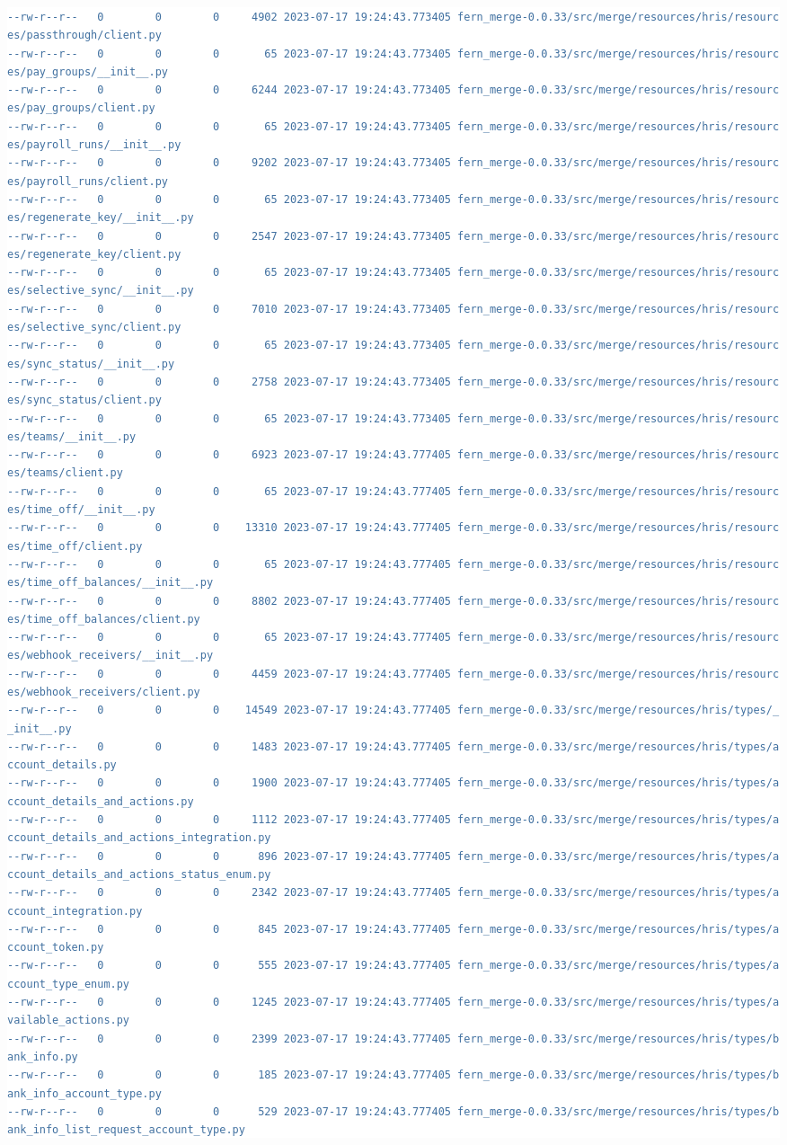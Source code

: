 ```diff
--rw-r--r--   0        0        0     4902 2023-07-17 19:24:43.773405 fern_merge-0.0.33/src/merge/resources/hris/resources/passthrough/client.py
--rw-r--r--   0        0        0       65 2023-07-17 19:24:43.773405 fern_merge-0.0.33/src/merge/resources/hris/resources/pay_groups/__init__.py
--rw-r--r--   0        0        0     6244 2023-07-17 19:24:43.773405 fern_merge-0.0.33/src/merge/resources/hris/resources/pay_groups/client.py
--rw-r--r--   0        0        0       65 2023-07-17 19:24:43.773405 fern_merge-0.0.33/src/merge/resources/hris/resources/payroll_runs/__init__.py
--rw-r--r--   0        0        0     9202 2023-07-17 19:24:43.773405 fern_merge-0.0.33/src/merge/resources/hris/resources/payroll_runs/client.py
--rw-r--r--   0        0        0       65 2023-07-17 19:24:43.773405 fern_merge-0.0.33/src/merge/resources/hris/resources/regenerate_key/__init__.py
--rw-r--r--   0        0        0     2547 2023-07-17 19:24:43.773405 fern_merge-0.0.33/src/merge/resources/hris/resources/regenerate_key/client.py
--rw-r--r--   0        0        0       65 2023-07-17 19:24:43.773405 fern_merge-0.0.33/src/merge/resources/hris/resources/selective_sync/__init__.py
--rw-r--r--   0        0        0     7010 2023-07-17 19:24:43.773405 fern_merge-0.0.33/src/merge/resources/hris/resources/selective_sync/client.py
--rw-r--r--   0        0        0       65 2023-07-17 19:24:43.773405 fern_merge-0.0.33/src/merge/resources/hris/resources/sync_status/__init__.py
--rw-r--r--   0        0        0     2758 2023-07-17 19:24:43.773405 fern_merge-0.0.33/src/merge/resources/hris/resources/sync_status/client.py
--rw-r--r--   0        0        0       65 2023-07-17 19:24:43.773405 fern_merge-0.0.33/src/merge/resources/hris/resources/teams/__init__.py
--rw-r--r--   0        0        0     6923 2023-07-17 19:24:43.777405 fern_merge-0.0.33/src/merge/resources/hris/resources/teams/client.py
--rw-r--r--   0        0        0       65 2023-07-17 19:24:43.777405 fern_merge-0.0.33/src/merge/resources/hris/resources/time_off/__init__.py
--rw-r--r--   0        0        0    13310 2023-07-17 19:24:43.777405 fern_merge-0.0.33/src/merge/resources/hris/resources/time_off/client.py
--rw-r--r--   0        0        0       65 2023-07-17 19:24:43.777405 fern_merge-0.0.33/src/merge/resources/hris/resources/time_off_balances/__init__.py
--rw-r--r--   0        0        0     8802 2023-07-17 19:24:43.777405 fern_merge-0.0.33/src/merge/resources/hris/resources/time_off_balances/client.py
--rw-r--r--   0        0        0       65 2023-07-17 19:24:43.777405 fern_merge-0.0.33/src/merge/resources/hris/resources/webhook_receivers/__init__.py
--rw-r--r--   0        0        0     4459 2023-07-17 19:24:43.777405 fern_merge-0.0.33/src/merge/resources/hris/resources/webhook_receivers/client.py
--rw-r--r--   0        0        0    14549 2023-07-17 19:24:43.777405 fern_merge-0.0.33/src/merge/resources/hris/types/__init__.py
--rw-r--r--   0        0        0     1483 2023-07-17 19:24:43.777405 fern_merge-0.0.33/src/merge/resources/hris/types/account_details.py
--rw-r--r--   0        0        0     1900 2023-07-17 19:24:43.777405 fern_merge-0.0.33/src/merge/resources/hris/types/account_details_and_actions.py
--rw-r--r--   0        0        0     1112 2023-07-17 19:24:43.777405 fern_merge-0.0.33/src/merge/resources/hris/types/account_details_and_actions_integration.py
--rw-r--r--   0        0        0      896 2023-07-17 19:24:43.777405 fern_merge-0.0.33/src/merge/resources/hris/types/account_details_and_actions_status_enum.py
--rw-r--r--   0        0        0     2342 2023-07-17 19:24:43.777405 fern_merge-0.0.33/src/merge/resources/hris/types/account_integration.py
--rw-r--r--   0        0        0      845 2023-07-17 19:24:43.777405 fern_merge-0.0.33/src/merge/resources/hris/types/account_token.py
--rw-r--r--   0        0        0      555 2023-07-17 19:24:43.777405 fern_merge-0.0.33/src/merge/resources/hris/types/account_type_enum.py
--rw-r--r--   0        0        0     1245 2023-07-17 19:24:43.777405 fern_merge-0.0.33/src/merge/resources/hris/types/available_actions.py
--rw-r--r--   0        0        0     2399 2023-07-17 19:24:43.777405 fern_merge-0.0.33/src/merge/resources/hris/types/bank_info.py
--rw-r--r--   0        0        0      185 2023-07-17 19:24:43.777405 fern_merge-0.0.33/src/merge/resources/hris/types/bank_info_account_type.py
--rw-r--r--   0        0        0      529 2023-07-17 19:24:43.777405 fern_merge-0.0.33/src/merge/resources/hris/types/bank_info_list_request_account_type.py
```